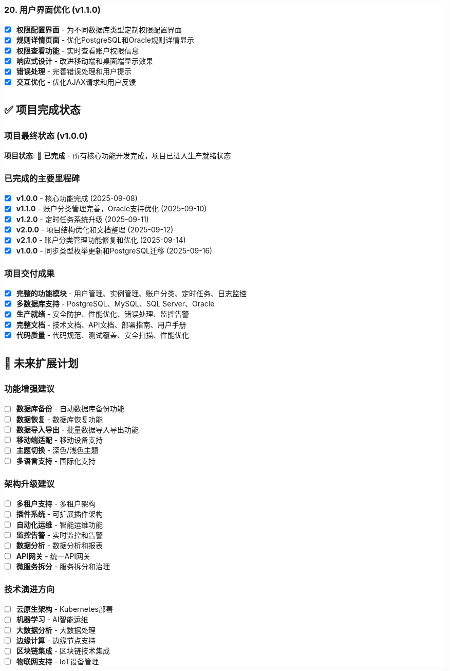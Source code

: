 ### 20. 用户界面优化 (v1.1.0)
- [x] **权限配置界面** - 为不同数据库类型定制权限配置界面
- [x] **规则详情页面** - 优化PostgreSQL和Oracle规则详情显示
- [x] **权限查看功能** - 实时查看账户权限信息
- [x] **响应式设计** - 改进移动端和桌面端显示效果
- [x] **错误处理** - 完善错误处理和用户提示
- [x] **交互优化** - 优化AJAX请求和用户反馈

## ✅ 项目完成状态

### 项目最终状态 (v1.0.0)
**项目状态**: 🎉 **已完成** - 所有核心功能开发完成，项目已进入生产就绪状态

### 已完成的主要里程碑
- [x] **v1.0.0** - 核心功能完成 (2025-09-08)
- [x] **v1.1.0** - 账户分类管理完善，Oracle支持优化 (2025-09-10)
- [x] **v1.2.0** - 定时任务系统升级 (2025-09-11)
- [x] **v2.0.0** - 项目结构优化和文档整理 (2025-09-12)
- [x] **v2.1.0** - 账户分类管理功能修复和优化 (2025-09-14)
- [x] **v1.0.0** - 同步类型枚举更新和PostgreSQL迁移 (2025-09-16)

### 项目交付成果
- [x] **完整的功能模块** - 用户管理、实例管理、账户分类、定时任务、日志监控
- [x] **多数据库支持** - PostgreSQL、MySQL、SQL Server、Oracle
- [x] **生产就绪** - 安全防护、性能优化、错误处理、监控告警
- [x] **完整文档** - 技术文档、API文档、部署指南、用户手册
- [x] **代码质量** - 代码规范、测试覆盖、安全扫描、性能优化

## 🚀 未来扩展计划

### 功能增强建议
- [ ] **数据库备份** - 自动数据库备份功能
- [ ] **数据恢复** - 数据库恢复功能
- [ ] **数据导入导出** - 批量数据导入导出功能
- [ ] **移动端适配** - 移动设备支持
- [ ] **主题切换** - 深色/浅色主题
- [ ] **多语言支持** - 国际化支持

### 架构升级建议
- [ ] **多租户支持** - 多租户架构
- [ ] **插件系统** - 可扩展插件架构
- [ ] **自动化运维** - 智能运维功能
- [ ] **监控告警** - 实时监控和告警
- [ ] **数据分析** - 数据分析和报表
- [ ] **API网关** - 统一API网关
- [ ] **微服务拆分** - 服务拆分和治理

### 技术演进方向
- [ ] **云原生架构** - Kubernetes部署
- [ ] **机器学习** - AI智能运维
- [ ] **大数据分析** - 大数据处理
- [ ] **边缘计算** - 边缘节点支持
- [ ] **区块链集成** - 区块链技术集成
- [ ] **物联网支持** - IoT设备管理

